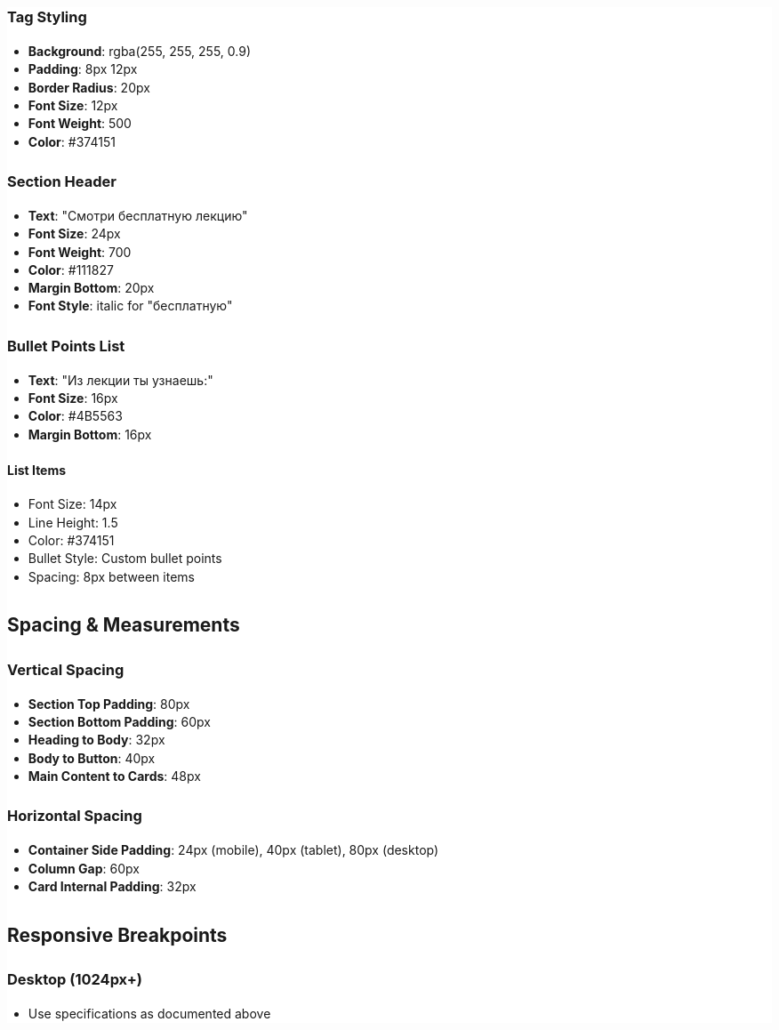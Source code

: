 ### Tag Styling
- **Background**: rgba(255, 255, 255, 0.9)
- **Padding**: 8px 12px
- **Border Radius**: 20px
- **Font Size**: 12px
- **Font Weight**: 500
- **Color**: #374151

### Section Header
- **Text**: "Смотри бесплатную лекцию"
- **Font Size**: 24px
- **Font Weight**: 700
- **Color**: #111827
- **Margin Bottom**: 20px
- **Font Style**: italic for "бесплатную"

### Bullet Points List
- **Text**: "Из лекции ты узнаешь:"
- **Font Size**: 16px
- **Color**: #4B5563
- **Margin Bottom**: 16px

#### List Items
- Font Size: 14px
- Line Height: 1.5
- Color: #374151
- Bullet Style: Custom bullet points
- Spacing: 8px between items

## Spacing & Measurements

### Vertical Spacing
- **Section Top Padding**: 80px
- **Section Bottom Padding**: 60px
- **Heading to Body**: 32px
- **Body to Button**: 40px
- **Main Content to Cards**: 48px

### Horizontal Spacing
- **Container Side Padding**: 24px (mobile), 40px (tablet), 80px (desktop)
- **Column Gap**: 60px
- **Card Internal Padding**: 32px

## Responsive Breakpoints

### Desktop (1024px+)
- Use specifications as documented above
